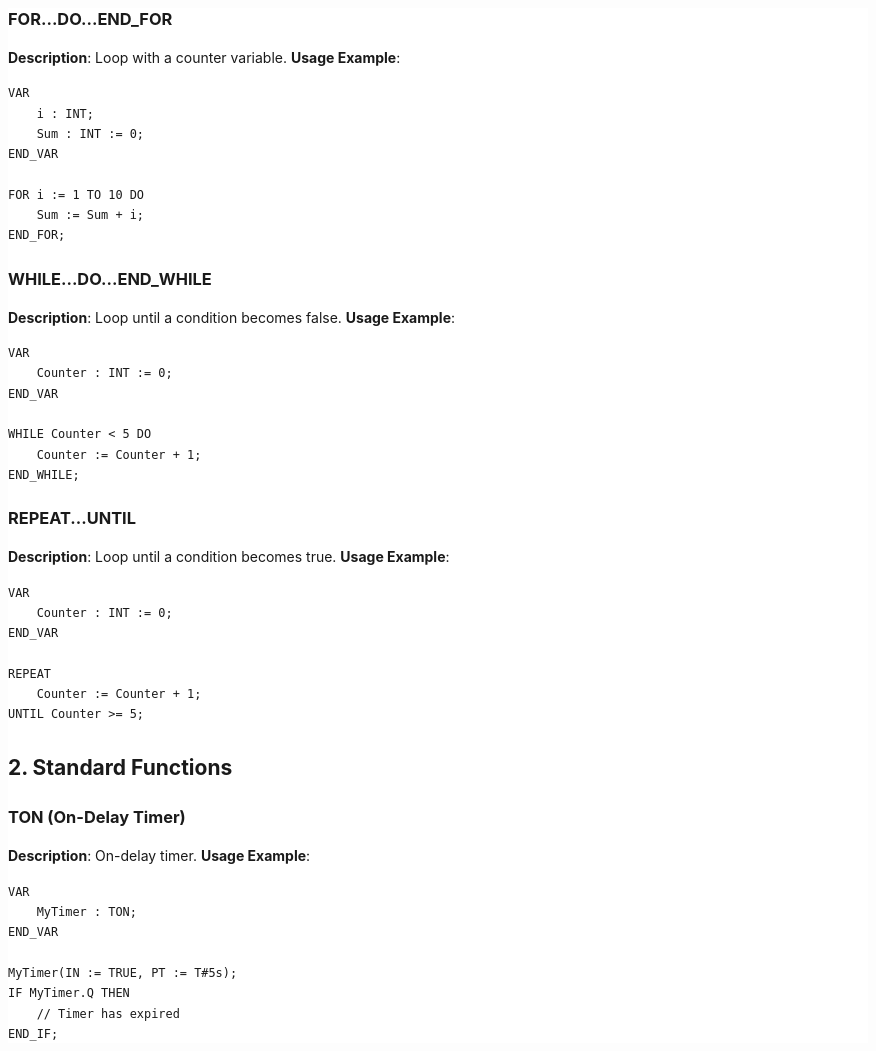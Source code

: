 ### FOR...DO...END_FOR
**Description**: Loop with a counter variable.
**Usage Example**:
```st
VAR
    i : INT;
    Sum : INT := 0;
END_VAR

FOR i := 1 TO 10 DO
    Sum := Sum + i;
END_FOR;
```

### WHILE...DO...END_WHILE
**Description**: Loop until a condition becomes false.
**Usage Example**:
```st
VAR
    Counter : INT := 0;
END_VAR

WHILE Counter < 5 DO
    Counter := Counter + 1;
END_WHILE;
```

### REPEAT...UNTIL
**Description**: Loop until a condition becomes true.
**Usage Example**:
```st
VAR
    Counter : INT := 0;
END_VAR

REPEAT
    Counter := Counter + 1;
UNTIL Counter >= 5;
```

## 2. Standard Functions

### TON (On-Delay Timer)
**Description**: On-delay timer.
**Usage Example**:
```st
VAR
    MyTimer : TON;
END_VAR

MyTimer(IN := TRUE, PT := T#5s);
IF MyTimer.Q THEN
    // Timer has expired
END_IF;
```
